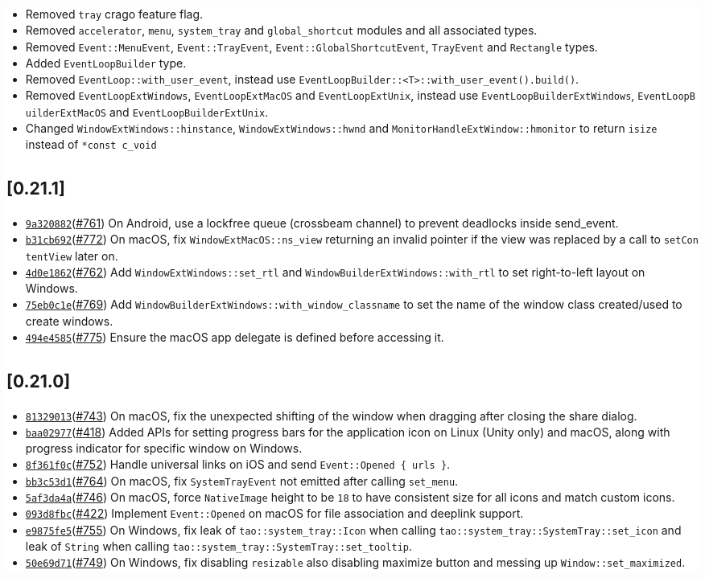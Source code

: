   - Removed `tray` crago feature flag.
  - Removed `accelerator`, `menu`, `system_tray` and `global_shortcut` modules and all associated types.
  - Removed `Event::MenuEvent`, `Event::TrayEvent`, `Event::GlobalShortcutEvent`, `TrayEvent` and `Rectangle` types.
  - Added `EventLoopBuilder` type.
  - Removed `EventLoop::with_user_event`, instead use `EventLoopBuilder::<T>::with_user_event().build()`.
  - Removed `EventLoopExtWindows`, `EventLoopExtMacOS` and `EventLoopExtUnix`, instead use `EventLoopBuilderExtWindows`, `EventLoopBuilderExtMacOS` and `EventLoopBuilderExtUnix`.
  - Changed `WindowExtWindows::hinstance`, `WindowExtWindows::hwnd` and `MonitorHandleExtWindow::hmonitor` to return `isize` instead of `*const c_void`

## \[0.21.1]

- [`9a320882`](https://github.com/tauri-apps/tao/commit/9a320882ed824d18f9e20f8a9af7a97f51805c87)([#761](https://github.com/tauri-apps/tao/pull/761)) On Android, use a lockfree queue (crossbeam channel) to prevent deadlocks inside send_event.
- [`b31cb692`](https://github.com/tauri-apps/tao/commit/b31cb692df2b0a03d2fbdf2fbf7ba82591678e24)([#772](https://github.com/tauri-apps/tao/pull/772)) On macOS, fix `WindowExtMacOS::ns_view` returning an invalid pointer if the view was replaced by a call to `setContentView` later on.
- [`4d0e1862`](https://github.com/tauri-apps/tao/commit/4d0e1862b6a2a7580631d637ef937d217f0797bf)([#762](https://github.com/tauri-apps/tao/pull/762)) Add `WindowExtWindows::set_rtl` and `WindowBuilderExtWindows::with_rtl` to set right-to-left layout on Windows.
- [`75eb0c1e`](https://github.com/tauri-apps/tao/commit/75eb0c1e7e83a766af0e083ce09c761d1974cde4)([#769](https://github.com/tauri-apps/tao/pull/769)) Add `WindowBuilderExtWindows::with_window_classname` to set the name of the window class created/used to create windows.
- [`494e4585`](https://github.com/tauri-apps/tao/commit/494e4585d1177b12bdaacbb3aa381d0514f5252f)([#775](https://github.com/tauri-apps/tao/pull/775)) Ensure the macOS app delegate is defined before accessing it.

## \[0.21.0]

- [`81329013`](https://github.com/tauri-apps/tao/commit/813290130ea255b2cb45a66234a422519d13f667)([#743](https://github.com/tauri-apps/tao/pull/743)) On macOS, fix the unexpected shifting of the window when dragging after closing the share dialog.
- [`baa02977`](https://github.com/tauri-apps/tao/commit/baa02977483c9da21451d65bde0a64230778a034)([#418](https://github.com/tauri-apps/tao/pull/418)) Added APIs for setting progress bars for the application icon on Linux (Unity only) and macOS, along with progress indicator for specific window on Windows.
- [`8f361f0c`](https://github.com/tauri-apps/tao/commit/8f361f0c19014e6ef647fe7fa8adc47718796984)([#752](https://github.com/tauri-apps/tao/pull/752)) Handle universal links on iOS and send `Event::Opened { urls }`.
- [`bb3c53d1`](https://github.com/tauri-apps/tao/commit/bb3c53d1d84ebc26b0d66230877ecc7b6a71db27)([#764](https://github.com/tauri-apps/tao/pull/764)) On macOS, fix `SystemTrayEvent` not emitted after calling `set_menu`.
- [`5af3da4a`](https://github.com/tauri-apps/tao/commit/5af3da4a2cfa0e648dfa87c067deb6745b73bcc8)([#746](https://github.com/tauri-apps/tao/pull/746)) On macOS, force `NativeImage` height to be `18` to have consistent size for all icons and match custom icons.
- [`093d8fbc`](https://github.com/tauri-apps/tao/commit/093d8fbc20954d51c96c94618479ff465ca55888)([#422](https://github.com/tauri-apps/tao/pull/422)) Implement `Event::Opened` on macOS for file association and deeplink support.
- [`e9875fe5`](https://github.com/tauri-apps/tao/commit/e9875fe54e1e8ae1db6e28eedeed2e3e51f8226b)([#755](https://github.com/tauri-apps/tao/pull/755)) On Windows, fix leak of `tao::system_tray::Icon` when calling `tao::system_tray::SystemTray::set_icon` and leak of `String` when calling `tao::system_tray::SystemTray::set_tooltip`.
- [`50e69d71`](https://github.com/tauri-apps/tao/commit/50e69d718e9c71d044ebc3535ca58a992db18547)([#749](https://github.com/tauri-apps/tao/pull/749)) On Windows, fix disabling `resizable` also disabling maximize button and messing up `Window::set_maximized`.
